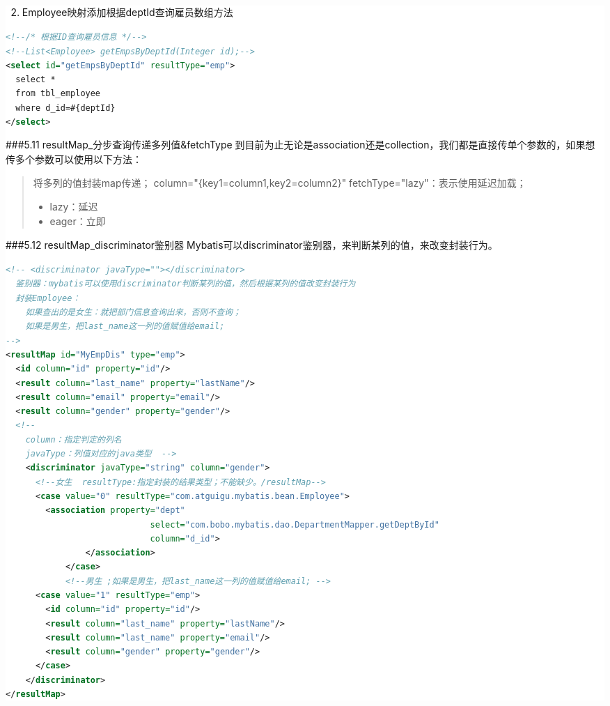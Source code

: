 2.  Employee映射添加根据deptId查询雇员数组方法
```xml
<!--/* 根据ID查询雇员信息 */-->
<!--List<Employee> getEmpsByDeptId(Integer id);-->
<select id="getEmpsByDeptId" resultType="emp">
  select *
  from tbl_employee
  where d_id=#{deptId}
</select>
```
###5.11  resultMap_分步查询传递多列值&fetchType
到目前为止无论是association还是collection，我们都是直接传单个参数的，如果想传多个参数可以使用以下方法：
 >将多列的值封装map传递；
 >  column="{key1=column1,key2=column2}"
 >  fetchType="lazy"：表示使用延迟加载；
 >    - lazy：延迟
 >    - eager：立即

###5.12 resultMap_discriminator鉴别器
Mybatis可以discriminator鉴别器，来判断某列的值，来改变封装行为。
```xml
<!-- <discriminator javaType=""></discriminator>
  鉴别器：mybatis可以使用discriminator判断某列的值，然后根据某列的值改变封装行为
  封装Employee：
    如果查出的是女生：就把部门信息查询出来，否则不查询；
    如果是男生，把last_name这一列的值赋值给email;
-->
<resultMap id="MyEmpDis" type="emp">
  <id column="id" property="id"/>
  <result column="last_name" property="lastName"/>
  <result column="email" property="email"/>
  <result column="gender" property="gender"/>
  <!--
    column：指定判定的列名
    javaType：列值对应的java类型  -->
    <discriminator javaType="string" column="gender">
      <!--女生  resultType:指定封装的结果类型；不能缺少。/resultMap-->
      <case value="0" resultType="com.atguigu.mybatis.bean.Employee">
        <association property="dept"
                             select="com.bobo.mybatis.dao.DepartmentMapper.getDeptById"
                             column="d_id">
                </association>
            </case>
            <!--男生 ;如果是男生，把last_name这一列的值赋值给email; -->
      <case value="1" resultType="emp">
        <id column="id" property="id"/>
        <result column="last_name" property="lastName"/>
        <result column="last_name" property="email"/>
        <result column="gender" property="gender"/>
      </case>
    </discriminator>
</resultMap>
```
